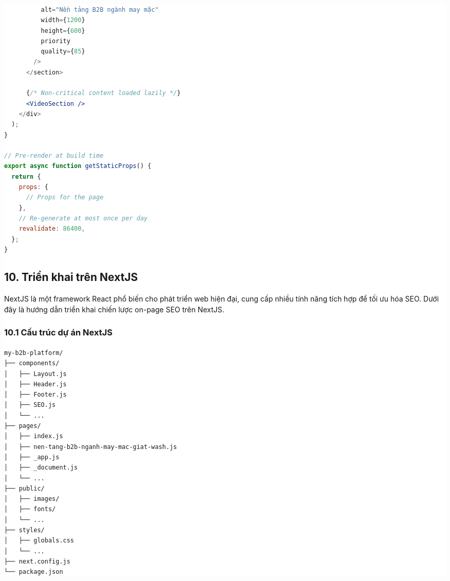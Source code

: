 ```jsx  
          alt="Nền tảng B2B ngành may mặc"  
          width={1200}  
          height={600}  
          priority  
          quality={85}  
        />  
      </section>  
      
      {/* Non-critical content loaded lazily */}  
      <VideoSection />  
    </div>  
  );  
}  

// Pre-render at build time  
export async function getStaticProps() {  
  return {  
    props: {  
      // Props for the page  
    },  
    // Re-generate at most once per day  
    revalidate: 86400,  
  };  
}  
```  

## 10. Triển khai trên NextJS  

NextJS là một framework React phổ biến cho phát triển web hiện đại, cung cấp nhiều tính năng tích hợp để tối ưu hóa SEO. Dưới đây là hướng dẫn triển khai chiến lược on-page SEO trên NextJS.  

### 10.1 Cấu trúc dự án NextJS  

```  
my-b2b-platform/  
├── components/  
│   ├── Layout.js  
│   ├── Header.js  
│   ├── Footer.js  
│   ├── SEO.js  
│   └── ...  
├── pages/  
│   ├── index.js  
│   ├── nen-tang-b2b-nganh-may-mac-giat-wash.js  
│   ├── _app.js  
│   ├── _document.js  
│   └── ...  
├── public/  
│   ├── images/  
│   ├── fonts/  
│   └── ...  
├── styles/  
│   ├── globals.css  
│   └── ...  
├── next.config.js  
└── package.json  
```  
